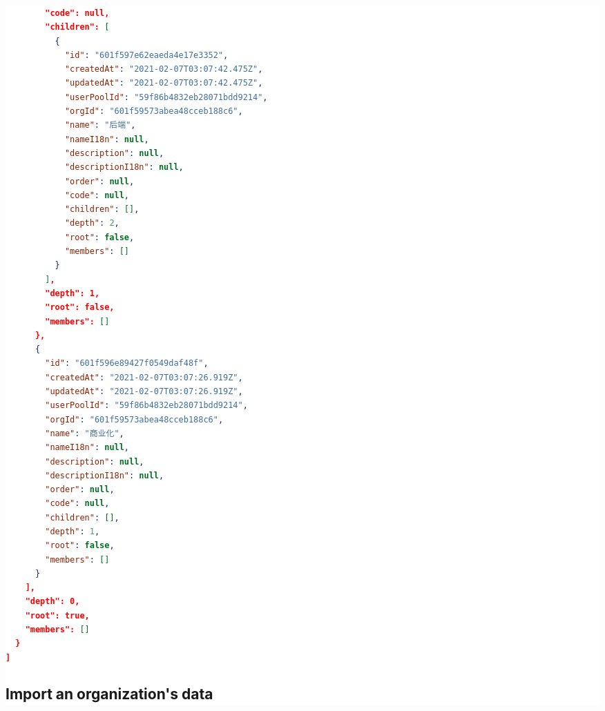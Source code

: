 ```json
        "code": null,
        "children": [
          {
            "id": "601f597e62eaeda4e17e3352",
            "createdAt": "2021-02-07T03:07:42.475Z",
            "updatedAt": "2021-02-07T03:07:42.475Z",
            "userPoolId": "59f86b4832eb28071bdd9214",
            "orgId": "601f59573abea48cceb188c6",
            "name": "后端",
            "nameI18n": null,
            "description": null,
            "descriptionI18n": null,
            "order": null,
            "code": null,
            "children": [],
            "depth": 2,
            "root": false,
            "members": []
          }
        ],
        "depth": 1,
        "root": false,
        "members": []
      },
      {
        "id": "601f596e89427f0549daf48f",
        "createdAt": "2021-02-07T03:07:26.919Z",
        "updatedAt": "2021-02-07T03:07:26.919Z",
        "userPoolId": "59f86b4832eb28071bdd9214",
        "orgId": "601f59573abea48cceb188c6",
        "name": "商业化",
        "nameI18n": null,
        "description": null,
        "descriptionI18n": null,
        "order": null,
        "code": null,
        "children": [],
        "depth": 1,
        "root": false,
        "members": []
      }
    ],
    "depth": 0,
    "root": true,
    "members": []
  }
]
```

## Import an organization's data
